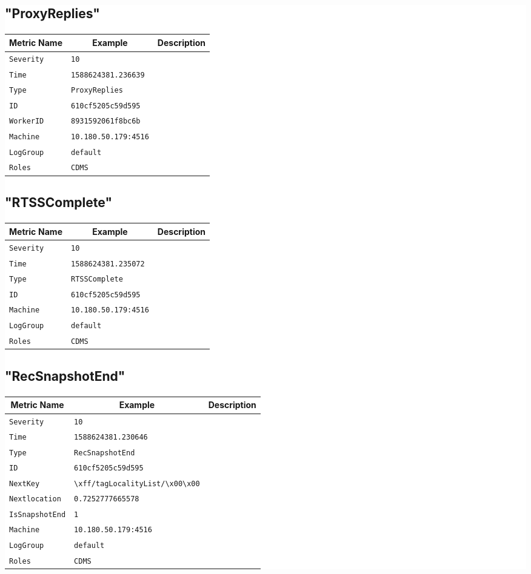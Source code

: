 ## "ProxyReplies"
| Metric Name | Example | Description |
| ----------- | ------- | ----------- |
| `Severity` | `10` |             |
| `Time` | `1588624381.236639` |             |
| `Type` | `ProxyReplies` |             |
| `ID` | `610cf5205c59d595` |             |
| `WorkerID` | `8931592061f8bc6b` |             |
| `Machine` | `10.180.50.179:4516` |             |
| `LogGroup` | `default` |             |
| `Roles` | `CDMS` |             |

## "RTSSComplete"
| Metric Name | Example | Description |
| ----------- | ------- | ----------- |
| `Severity` | `10` |             |
| `Time` | `1588624381.235072` |             |
| `Type` | `RTSSComplete` |             |
| `ID` | `610cf5205c59d595` |             |
| `Machine` | `10.180.50.179:4516` |             |
| `LogGroup` | `default` |             |
| `Roles` | `CDMS` |             |

## "RecSnapshotEnd"
| Metric Name | Example | Description |
| ----------- | ------- | ----------- |
| `Severity` | `10` |             |
| `Time` | `1588624381.230646` |             |
| `Type` | `RecSnapshotEnd` |             |
| `ID` | `610cf5205c59d595` |             |
| `NextKey` | `\xff/tagLocalityList/\x00\x00` |             |
| `Nextlocation` | `0.7252777665578` |             |
| `IsSnapshotEnd` | `1` |             |
| `Machine` | `10.180.50.179:4516` |             |
| `LogGroup` | `default` |             |
| `Roles` | `CDMS` |             |

